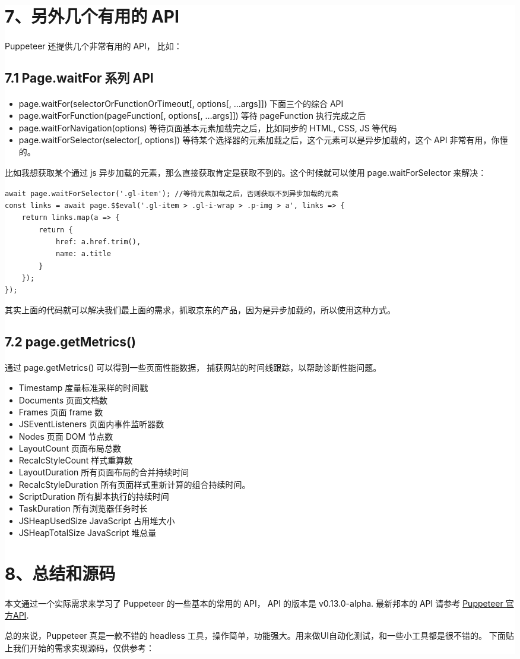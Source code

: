 # 7、另外几个有用的 API

Puppeteer 还提供几个非常有用的 API， 比如：

## 7.1 Page.waitFor 系列 API

- page.waitFor(selectorOrFunctionOrTimeout[, options[, …args]]) 下面三个的综合 API
- page.waitForFunction(pageFunction[, options[, …args]]) 等待 pageFunction 执行完成之后
- page.waitForNavigation(options) 等待页面基本元素加载完之后，比如同步的 HTML, CSS, JS 等代码
- page.waitForSelector(selector[, options]) 等待某个选择器的元素加载之后，这个元素可以是异步加载的，这个 API 非常有用，你懂的。

比如我想获取某个通过 js 异步加载的元素，那么直接获取肯定是获取不到的。这个时候就可以使用 page.waitForSelector 来解决：

	await page.waitForSelector('.gl-item'); //等待元素加载之后，否则获取不到异步加载的元素
	const links = await page.$$eval('.gl-item > .gl-i-wrap > .p-img > a', links => {
		return links.map(a => {
			return {
				href: a.href.trim(),
				name: a.title
			}
		});
	});

其实上面的代码就可以解决我们最上面的需求，抓取京东的产品，因为是异步加载的，所以使用这种方式。

## 7.2 page.getMetrics()

通过 page.getMetrics() 可以得到一些页面性能数据， 捕获网站的时间线跟踪，以帮助诊断性能问题。

- Timestamp 度量标准采样的时间戳
- Documents 页面文档数
- Frames 页面 frame 数
- JSEventListeners 页面内事件监听器数
- Nodes 页面 DOM 节点数
- LayoutCount 页面布局总数
- RecalcStyleCount 样式重算数
- LayoutDuration 所有页面布局的合并持续时间
- RecalcStyleDuration 所有页面样式重新计算的组合持续时间。
- ScriptDuration 所有脚本执行的持续时间
- TaskDuration 所有浏览器任务时长
- JSHeapUsedSize JavaScript 占用堆大小
- JSHeapTotalSize JavaScript 堆总量

# 8、总结和源码

本文通过一个实际需求来学习了 Puppeteer 的一些基本的常用的 API， API 的版本是 v0.13.0-alpha. 最新邦本的 API 请参考 [Puppeteer 官方API](https://github.com/GoogleChrome/puppeteer/blob/master/docs/api.md).

总的来说，Puppeteer 真是一款不错的 headless 工具，操作简单，功能强大。用来做UI自动化测试，和一些小工具都是很不错的。
下面贴上我们开始的需求实现源码，仅供参考：
